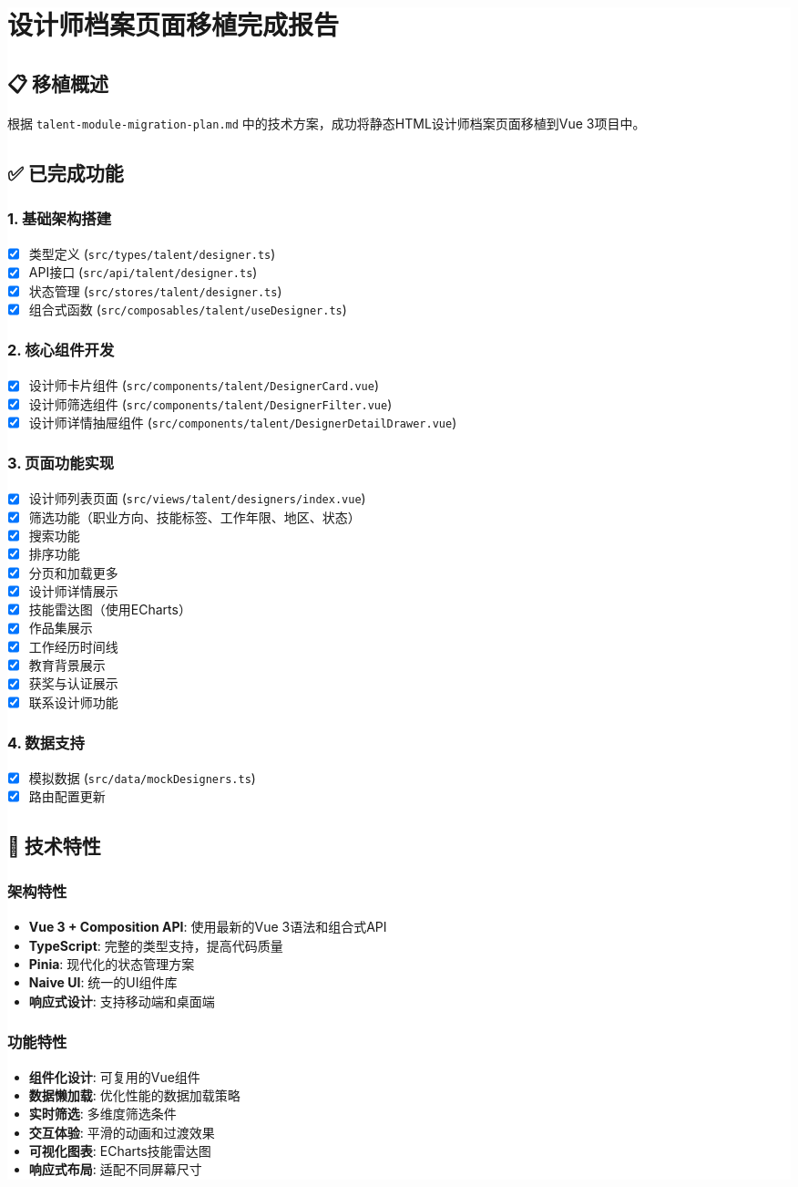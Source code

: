 # 设计师档案页面移植完成报告

## 📋 移植概述

根据 `talent-module-migration-plan.md` 中的技术方案，成功将静态HTML设计师档案页面移植到Vue 3项目中。

## ✅ 已完成功能

### 1. 基础架构搭建
- [x] 类型定义 (`src/types/talent/designer.ts`)
- [x] API接口 (`src/api/talent/designer.ts`)
- [x] 状态管理 (`src/stores/talent/designer.ts`)
- [x] 组合式函数 (`src/composables/talent/useDesigner.ts`)

### 2. 核心组件开发
- [x] 设计师卡片组件 (`src/components/talent/DesignerCard.vue`)
- [x] 设计师筛选组件 (`src/components/talent/DesignerFilter.vue`)
- [x] 设计师详情抽屉组件 (`src/components/talent/DesignerDetailDrawer.vue`)

### 3. 页面功能实现
- [x] 设计师列表页面 (`src/views/talent/designers/index.vue`)
- [x] 筛选功能（职业方向、技能标签、工作年限、地区、状态）
- [x] 搜索功能
- [x] 排序功能
- [x] 分页和加载更多
- [x] 设计师详情展示
- [x] 技能雷达图（使用ECharts）
- [x] 作品集展示
- [x] 工作经历时间线
- [x] 教育背景展示
- [x] 获奖与认证展示
- [x] 联系设计师功能

### 4. 数据支持
- [x] 模拟数据 (`src/data/mockDesigners.ts`)
- [x] 路由配置更新

## 🎯 技术特性

### 架构特性
- **Vue 3 + Composition API**: 使用最新的Vue 3语法和组合式API
- **TypeScript**: 完整的类型支持，提高代码质量
- **Pinia**: 现代化的状态管理方案
- **Naive UI**: 统一的UI组件库
- **响应式设计**: 支持移动端和桌面端

### 功能特性
- **组件化设计**: 可复用的Vue组件
- **数据懒加载**: 优化性能的数据加载策略
- **实时筛选**: 多维度筛选条件
- **交互体验**: 平滑的动画和过渡效果
- **可视化图表**: ECharts技能雷达图
- **响应式布局**: 适配不同屏幕尺寸
